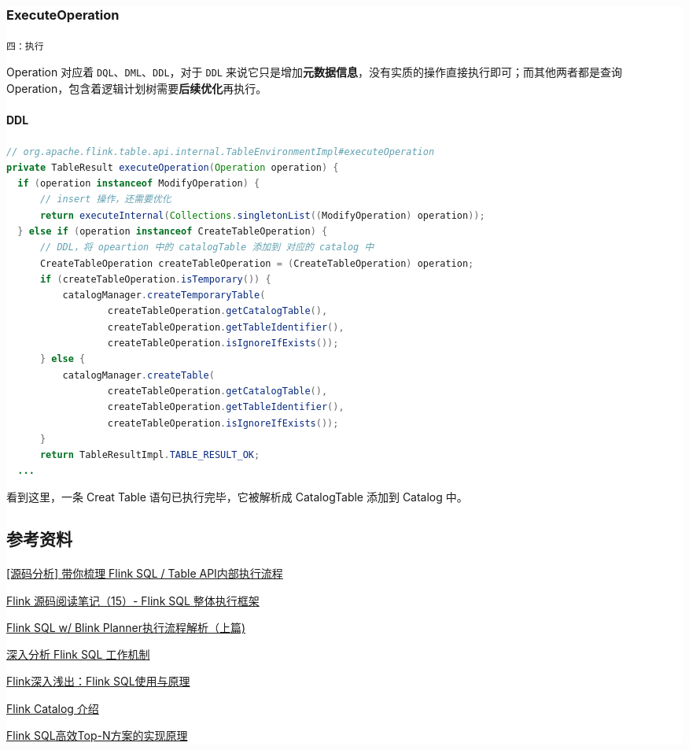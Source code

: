 ### ExecuteOperation

`四：执行`

Operation 对应着 `DQL`、`DML`、`DDL`，对于 `DDL` 来说它只是增加**元数据信息**，没有实质的操作直接执行即可；而其他两者都是查询 Operation，包含着逻辑计划树需要**后续优化**再执行。

#### DDL

```java
// org.apache.flink.table.api.internal.TableEnvironmentImpl#executeOperation
private TableResult executeOperation(Operation operation) {
  if (operation instanceof ModifyOperation) {
      // insert 操作，还需要优化
      return executeInternal(Collections.singletonList((ModifyOperation) operation));
  } else if (operation instanceof CreateTableOperation) {
      // DDL，将 opeartion 中的 catalogTable 添加到 对应的 catalog 中
      CreateTableOperation createTableOperation = (CreateTableOperation) operation;
      if (createTableOperation.isTemporary()) {
          catalogManager.createTemporaryTable(
                  createTableOperation.getCatalogTable(),
                  createTableOperation.getTableIdentifier(),
                  createTableOperation.isIgnoreIfExists());
      } else {
          catalogManager.createTable(
                  createTableOperation.getCatalogTable(),
                  createTableOperation.getTableIdentifier(),
                  createTableOperation.isIgnoreIfExists());
      }
      return TableResultImpl.TABLE_RESULT_OK;
  ...
```

看到这里，一条 Creat Table 语句已执行完毕，它被解析成 CatalogTable 添加到 Catalog 中。





## 参考资料

[[源码分析] 带你梳理 Flink SQL / Table API内部执行流程](https://www.cnblogs.com/rossiXYZ/p/12770436.html)

[Flink 源码阅读笔记（15）- Flink SQL 整体执行框架](https://blog.jrwang.me/2019/flink-source-code-sql-overview/)

[Flink SQL w/ Blink Planner执行流程解析（上篇)](https://www.jianshu.com/p/8b878ce64da9)

[深入分析 Flink SQL 工作机制](https://blog.csdn.net/weixin_44904816/article/details/106678639)

[Flink深入浅出：Flink SQL使用与原理](https://zhuanlan.zhihu.com/p/100524866)

[Flink Catalog 介绍](http://legendtkl.com/2020/07/26/flink-catalog/)

[Flink SQL高效Top-N方案的实现原理](https://www.jianshu.com/p/dea467eb67e0)